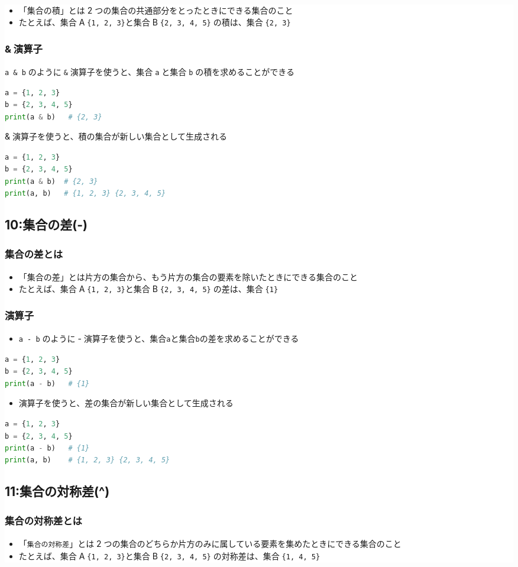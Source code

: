 - 「集合の積」とは 2 つの集合の共通部分をとったときにできる集合のこと
- たとえば、集合 A `{1, 2, 3}`と集合 B `{2, 3, 4, 5}` の積は、集合 `{2, 3}`


### & 演算子

`a & b` のように `&` 演算子を使うと、集合 `a` と集合 `b` の積を求めることができる

```python
a = {1, 2, 3}
b = {2, 3, 4, 5}
print(a & b)   # {2, 3}
```


& 演算子を使うと、積の集合が新しい集合として生成される
```python
a = {1, 2, 3}
b = {2, 3, 4, 5}
print(a & b)  # {2, 3}
print(a, b)   # {1, 2, 3} {2, 3, 4, 5}
```


## 10:集合の差(-)

###  集合の差とは

  - 「集合の差」とは片方の集合から、もう片方の集合の要素を除いたときにできる集合のこと
  - たとえば、集合 A `{1, 2, 3}`と集合 B `{2, 3, 4, 5}` の差は、集合 `{1}`

###  演算子

  - `a - b` のように - 演算子を使うと、集合`a`と集合`b`の差を求めることができる

```python
a = {1, 2, 3}
b = {2, 3, 4, 5}
print(a - b)   # {1}
```


  - 演算子を使うと、差の集合が新しい集合として生成される
```python
a = {1, 2, 3}
b = {2, 3, 4, 5}
print(a - b)   # {1}
print(a, b)    # {1, 2, 3} {2, 3, 4, 5}
```


## 11:集合の対称差(^)

### 集合の対称差とは

- 「`集合の対称差`」とは 2 つの集合のどちらか片方のみに属している要素を集めたときにできる集合のこと
- たとえば、集合 A `{1, 2, 3}`と集合 B `{2, 3, 4, 5}` の対称差は、集合 `{1, 4, 5}`
